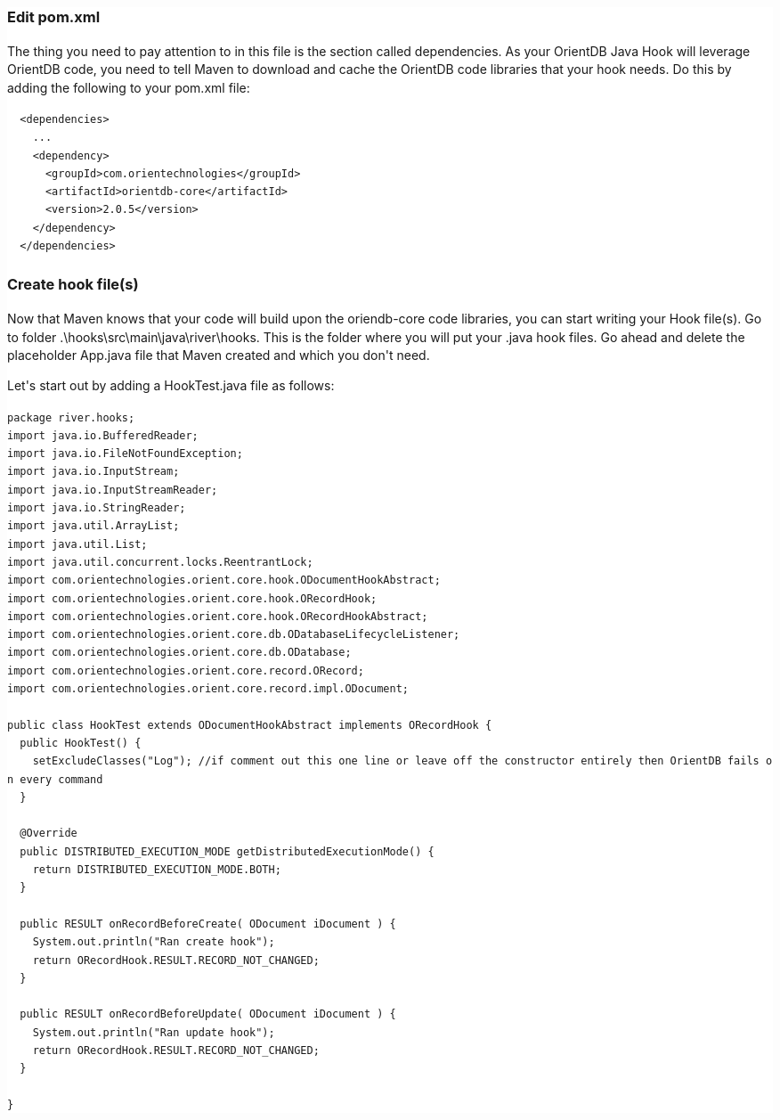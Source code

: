 ### Edit pom.xml
The thing you need to pay attention to in this file is the section called dependencies. As your OrientDB Java Hook will leverage OrientDB code, you need to tell Maven to download and cache the OrientDB code libraries that your hook needs. Do this by adding the following to your pom.xml file:

```
  <dependencies>
    ...
    <dependency>
      <groupId>com.orientechnologies</groupId>
      <artifactId>orientdb-core</artifactId>
      <version>2.0.5</version>
    </dependency>
  </dependencies>
```
### Create hook file(s)
Now that Maven knows that your code will build upon the oriendb-core code libraries, you can start writing your Hook file(s). Go to folder .\hooks\src\main\java\river\hooks. This is the folder where you will put your .java hook files. Go ahead and delete the placeholder App.java file that Maven created and which you don't need.

Let's start out by adding a HookTest.java file as follows:

```
package river.hooks;
import java.io.BufferedReader;
import java.io.FileNotFoundException;
import java.io.InputStream;
import java.io.InputStreamReader;
import java.io.StringReader;
import java.util.ArrayList;
import java.util.List;
import java.util.concurrent.locks.ReentrantLock;
import com.orientechnologies.orient.core.hook.ODocumentHookAbstract;
import com.orientechnologies.orient.core.hook.ORecordHook;
import com.orientechnologies.orient.core.hook.ORecordHookAbstract;
import com.orientechnologies.orient.core.db.ODatabaseLifecycleListener;
import com.orientechnologies.orient.core.db.ODatabase;
import com.orientechnologies.orient.core.record.ORecord;
import com.orientechnologies.orient.core.record.impl.ODocument;

public class HookTest extends ODocumentHookAbstract implements ORecordHook {
  public HookTest() {
    setExcludeClasses("Log"); //if comment out this one line or leave off the constructor entirely then OrientDB fails on every command
  }

  @Override
  public DISTRIBUTED_EXECUTION_MODE getDistributedExecutionMode() {
    return DISTRIBUTED_EXECUTION_MODE.BOTH;
  }

  public RESULT onRecordBeforeCreate( ODocument iDocument ) {
    System.out.println("Ran create hook");
    return ORecordHook.RESULT.RECORD_NOT_CHANGED;
  }

  public RESULT onRecordBeforeUpdate( ODocument iDocument ) {
    System.out.println("Ran update hook");
    return ORecordHook.RESULT.RECORD_NOT_CHANGED;
  }

}
```